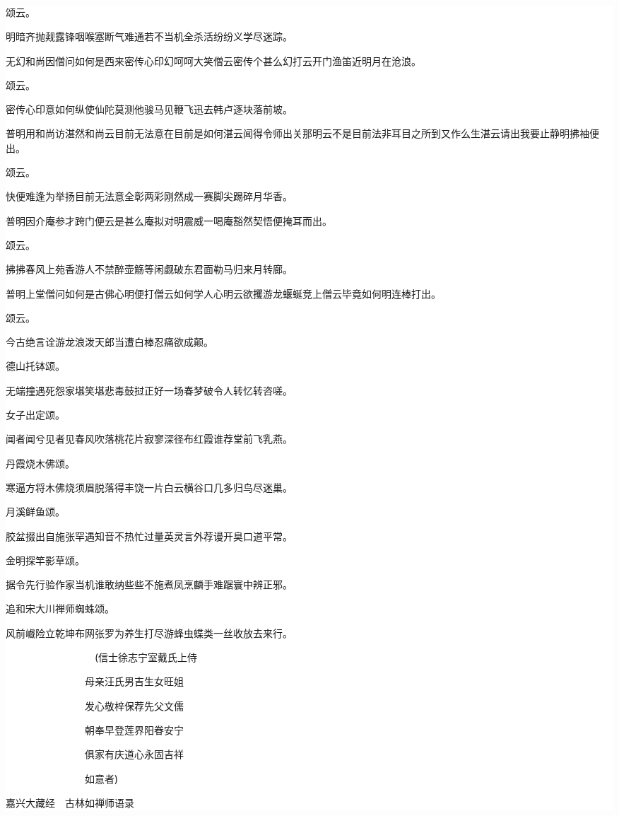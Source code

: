 颂云。  

明暗齐抛觌露锋咽喉塞断气难通若不当机全杀活纷纷义学尽迷踪。  

无幻和尚因僧问如何是西来密传心印幻呵呵大笑僧云密传个甚么幻打云开门渔笛近明月在沧浪。  

颂云。  

密传心印意如何纵使仙陀莫测他骏马见鞭飞迅去韩卢逐块落前坡。  

普明用和尚访湛然和尚云目前无法意在目前是如何湛云闻得令师出关那明云不是目前法非耳目之所到又作么生湛云请出我要止静明拂袖便出。  

颂云。  

快便难逢为举扬目前无法意全彰两彩刚然成一赛脚尖踢碎月华香。  

普明因介庵参才跨门便云是甚么庵拟对明震威一喝庵豁然契悟便掩耳而出。  

颂云。  

拂拂春风上苑香游人不禁醉壶觞等闲觑破东君面勒马归来月转廊。  

普明上堂僧问如何是古佛心明便打僧云如何学人心明云欲攫游龙蝘蜒竞上僧云毕竟如何明连棒打出。  

颂云。  

今古绝言诠游龙浪泼天郎当遭白棒忍痛欲成颠。  

德山托钵颂。  

无端撞遇死怨家堪笑堪悲毒鼓挝正好一场春梦破令人转忆转咨嗟。  

女子出定颂。  

闻者闻兮见者见春风吹落桃花片寂寥深径布红霞谁荐堂前飞乳燕。  

丹霞烧木佛颂。  

寒逼方将木佛烧须眉脱落得丰饶一片白云横谷口几多归鸟尽迷巢。  

月溪鲜鱼颂。  

胶盆掇出自施张罕遇知音不热忙过量英灵言外荐谩开臭口道平常。  

金明探竿影草颂。  

据令先行验作家当机谁敢纳些些不施煮凤烹麟手难踞寰中辨正邪。  

追和宋大川禅师蜘蛛颂。  

风前巇险立乾坤布网张罗为养生打尽游蜂虫蝶类一丝收放去来行。  

　　　　　　　　　(信士徐志宁室戴氏上侍  

　　　　　　　　母亲汪氏男吉生女旺姐  

　　　　　　　　发心敬梓保荐先父文儒  

　　　　　　　　朝奉早登莲界阳眷安宁  

　　　　　　　　俱家有庆道心永固吉祥  

　　　　　　　　如意者)  

嘉兴大藏经　古林如禅师语录  
